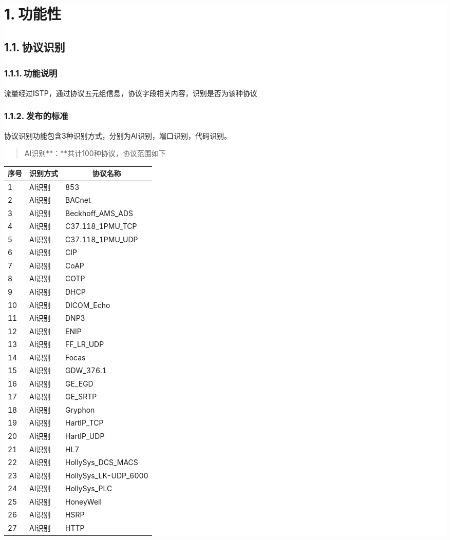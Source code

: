 # 1. 功能性

## 1.1. 协议识别

### 1.1.1. 功能说明

流量经过ISTP，通过协议五元组信息，协议字段相关内容，识别是否为该种协议

### 1.1.2. 发布的标准

协议识别功能包含3种识别方式，分别为AI识别，端口识别，代码识别。

> AI识别**：**共计100种协议，协议范围如下

| **序号** | **识别方式** | **协议名称**                 |
|----------|--------------|------------------------------|
| 1        | AI识别       | 853                          |
| 2        | AI识别       | BACnet                       |
| 3        | AI识别       | Beckhoff_AMS_ADS             |
| 4        | AI识别       | C37.118_1PMU_TCP             |
| 5        | AI识别       | C37.118_1PMU_UDP             |
| 6        | AI识别       | CIP                          |
| 7        | AI识别       | CoAP                         |
| 8        | AI识别       | COTP                         |
| 9        | AI识别       | DHCP                         |
| 10       | AI识别       | DICOM_Echo                   |
| 11       | AI识别       | DNP3                         |
| 12       | AI识别       | ENIP                         |
| 13       | AI识别       | FF_LR_UDP                    |
| 14       | AI识别       | Focas                        |
| 15       | AI识别       | GDW_376.1                    |
| 16       | AI识别       | GE_EGD                       |
| 17       | AI识别       | GE_SRTP                      |
| 18       | AI识别       | Gryphon                      |
| 19       | AI识别       | HartIP_TCP                   |
| 20       | AI识别       | HartIP_UDP                   |
| 21       | AI识别       | HL7                          |
| 22       | AI识别       | HollySys_DCS_MACS            |
| 23       | AI识别       | HollySys_LK-UDP_6000         |
| 24       | AI识别       | HollySys_PLC                 |
| 25       | AI识别       | HoneyWell                    |
| 26       | AI识别       | HSRP                         |
| 27       | AI识别       | HTTP                         |